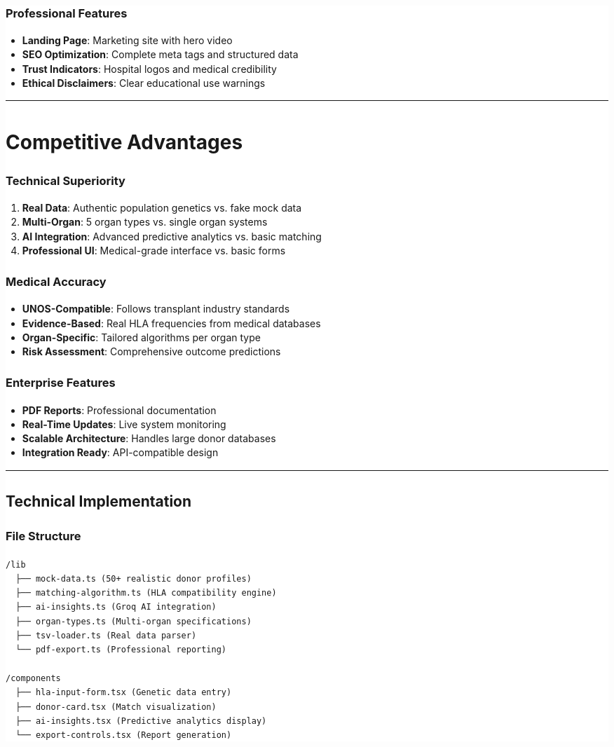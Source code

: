 ### **Professional Features**
- **Landing Page**: Marketing site with hero video
- **SEO Optimization**: Complete meta tags and structured data
- **Trust Indicators**: Hospital logos and medical credibility
- **Ethical Disclaimers**: Clear educational use warnings

---

# **Competitive Advantages**

### **Technical Superiority**
1. **Real Data**: Authentic population genetics vs. fake mock data
2. **Multi-Organ**: 5 organ types vs. single organ systems
3. **AI Integration**: Advanced predictive analytics vs. basic matching
4. **Professional UI**: Medical-grade interface vs. basic forms

### **Medical Accuracy**
- **UNOS-Compatible**: Follows transplant industry standards
- **Evidence-Based**: Real HLA frequencies from medical databases
- **Organ-Specific**: Tailored algorithms per organ type
- **Risk Assessment**: Comprehensive outcome predictions

### **Enterprise Features**
- **PDF Reports**: Professional documentation
- **Real-Time Updates**: Live system monitoring
- **Scalable Architecture**: Handles large donor databases
- **Integration Ready**: API-compatible design

---

## **Technical Implementation**

### **File Structure**
```
/lib
  ├── mock-data.ts (50+ realistic donor profiles)
  ├── matching-algorithm.ts (HLA compatibility engine)
  ├── ai-insights.ts (Groq AI integration)
  ├── organ-types.ts (Multi-organ specifications)
  ├── tsv-loader.ts (Real data parser)
  └── pdf-export.ts (Professional reporting)

/components
  ├── hla-input-form.tsx (Genetic data entry)
  ├── donor-card.tsx (Match visualization)
  ├── ai-insights.tsx (Predictive analytics display)
  └── export-controls.tsx (Report generation)
```

